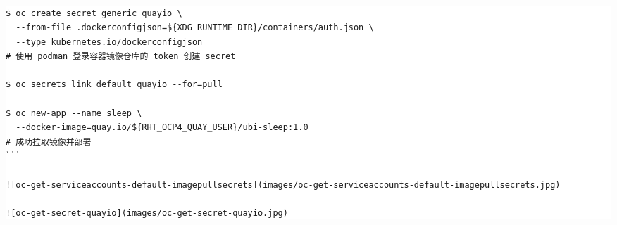    $ oc create secret generic quayio \
      --from-file .dockerconfigjson=${XDG_RUNTIME_DIR}/containers/auth.json \
      --type kubernetes.io/dockerconfigjson
    # 使用 podman 登录容器镜像仓库的 token 创建 secret
    
    $ oc secrets link default quayio --for=pull
    
    $ oc new-app --name sleep \
      --docker-image=quay.io/${RHT_OCP4_QUAY_USER}/ubi-sleep:1.0
    # 成功拉取镜像并部署
    ```

    ![oc-get-serviceaccounts-default-imagepullsecrets](images/oc-get-serviceaccounts-default-imagepullsecrets.jpg)

    ![oc-get-secret-quayio](images/oc-get-secret-quayio.jpg)
